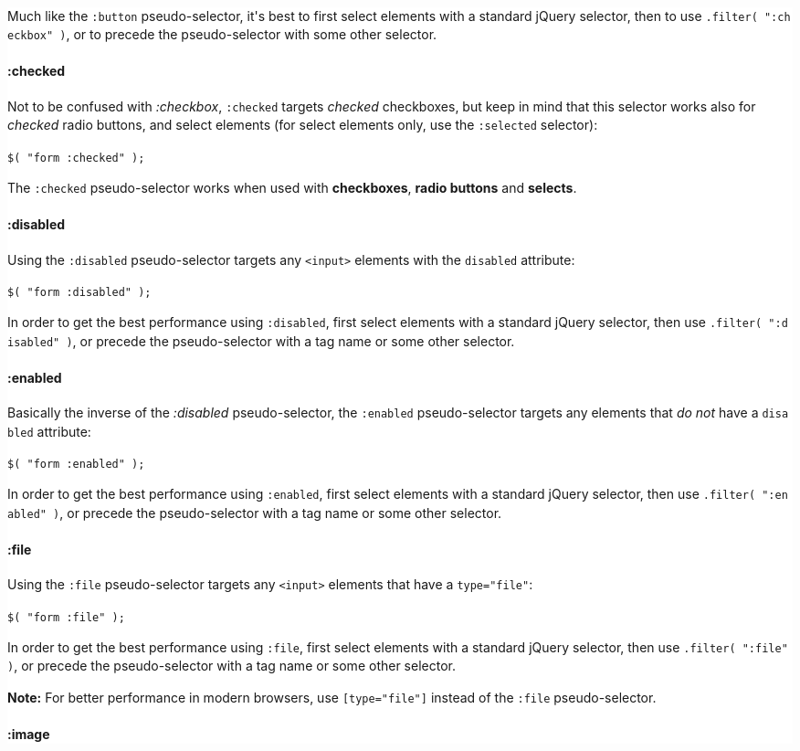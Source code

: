 Much like the `:button` pseudo-selector, it's best to first select elements with a standard jQuery selector, then to use `.filter( ":checkbox" )`, or to precede the pseudo-selector with some other selector.

#### :checked

Not to be confused with *:checkbox*, `:checked` targets *checked* checkboxes, but keep in mind that this selector works also for *checked* radio buttons, and select elements (for select elements only, use the `:selected` selector):

```
$( "form :checked" );
```

The `:checked` pseudo-selector works when used with **checkboxes**, **radio buttons** and **selects**.

#### :disabled

Using the `:disabled` pseudo-selector targets any `<input>` elements with the `disabled` attribute:

```
$( "form :disabled" );
```

In order to get the best performance using `:disabled`, first select elements with a standard jQuery selector, then use `.filter( ":disabled" )`, or precede the pseudo-selector with a tag name or some other selector.

#### :enabled

Basically the inverse of the *:disabled* pseudo-selector, the `:enabled` pseudo-selector targets any elements that *do not* have a `disabled` attribute:

```
$( "form :enabled" );
```

In order to get the best performance using `:enabled`, first select elements with a standard jQuery selector, then use `.filter( ":enabled" )`, or precede the pseudo-selector with a tag name or some other selector.

#### :file

Using the `:file` pseudo-selector targets any `<input>` elements that have a `type="file"`:

```
$( "form :file" );
```

In order to get the best performance using `:file`, first select elements with a standard jQuery selector, then use `.filter( ":file" )`, or precede the pseudo-selector with a tag name or some other selector.

**Note:** For better performance in modern browsers, use `[type="file"]` instead of the `:file` pseudo-selector.

#### :image

